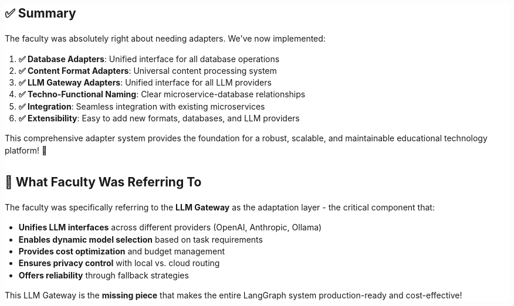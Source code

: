 
## ✅ **Summary**

The faculty was absolutely right about needing adapters. We've now implemented:

1. **✅ Database Adapters**: Unified interface for all database operations
2. **✅ Content Format Adapters**: Universal content processing system
3. **✅ LLM Gateway Adapters**: Unified interface for all LLM providers
4. **✅ Techno-Functional Naming**: Clear microservice-database relationships
5. **✅ Integration**: Seamless integration with existing microservices
6. **✅ Extensibility**: Easy to add new formats, databases, and LLM providers

This comprehensive adapter system provides the foundation for a robust, scalable, and maintainable educational technology platform! 🎉

## 🎯 **What Faculty Was Referring To**

The faculty was specifically referring to the **LLM Gateway** as the adaptation layer - the critical component that:
- **Unifies LLM interfaces** across different providers (OpenAI, Anthropic, Ollama)
- **Enables dynamic model selection** based on task requirements
- **Provides cost optimization** and budget management
- **Ensures privacy control** with local vs. cloud routing
- **Offers reliability** through fallback strategies

This LLM Gateway is the **missing piece** that makes the entire LangGraph system production-ready and cost-effective! 